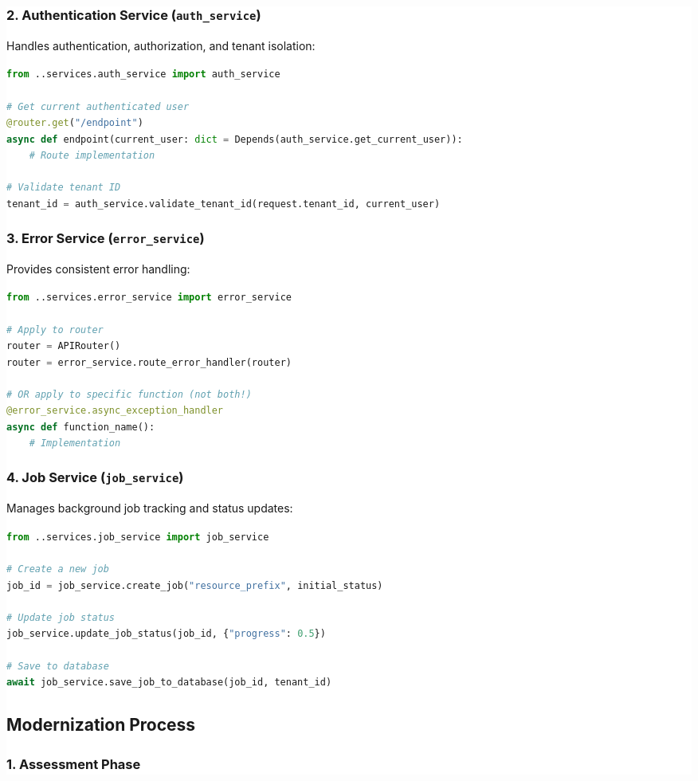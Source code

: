 ### 2. Authentication Service (`auth_service`)

Handles authentication, authorization, and tenant isolation:

```python
from ..services.auth_service import auth_service

# Get current authenticated user
@router.get("/endpoint")
async def endpoint(current_user: dict = Depends(auth_service.get_current_user)):
    # Route implementation

# Validate tenant ID
tenant_id = auth_service.validate_tenant_id(request.tenant_id, current_user)
```

### 3. Error Service (`error_service`)

Provides consistent error handling:

```python
from ..services.error_service import error_service

# Apply to router
router = APIRouter()
router = error_service.route_error_handler(router)

# OR apply to specific function (not both!)
@error_service.async_exception_handler
async def function_name():
    # Implementation
```

### 4. Job Service (`job_service`)

Manages background job tracking and status updates:

```python
from ..services.job_service import job_service

# Create a new job
job_id = job_service.create_job("resource_prefix", initial_status)

# Update job status
job_service.update_job_status(job_id, {"progress": 0.5})

# Save to database
await job_service.save_job_to_database(job_id, tenant_id)
```

## Modernization Process

### 1. Assessment Phase
